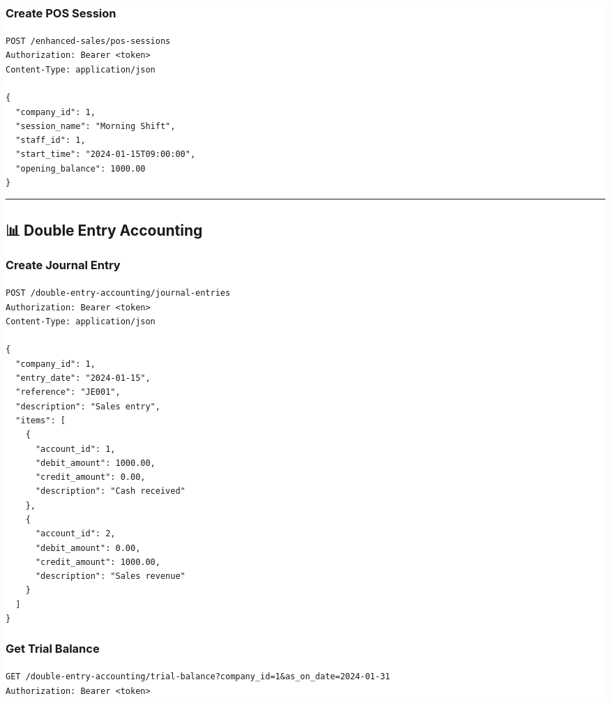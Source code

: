 ### **Create POS Session**
```http
POST /enhanced-sales/pos-sessions
Authorization: Bearer <token>
Content-Type: application/json

{
  "company_id": 1,
  "session_name": "Morning Shift",
  "staff_id": 1,
  "start_time": "2024-01-15T09:00:00",
  "opening_balance": 1000.00
}
```

---

## 📊 **Double Entry Accounting**

### **Create Journal Entry**
```http
POST /double-entry-accounting/journal-entries
Authorization: Bearer <token>
Content-Type: application/json

{
  "company_id": 1,
  "entry_date": "2024-01-15",
  "reference": "JE001",
  "description": "Sales entry",
  "items": [
    {
      "account_id": 1,
      "debit_amount": 1000.00,
      "credit_amount": 0.00,
      "description": "Cash received"
    },
    {
      "account_id": 2,
      "debit_amount": 0.00,
      "credit_amount": 1000.00,
      "description": "Sales revenue"
    }
  ]
}
```

### **Get Trial Balance**
```http
GET /double-entry-accounting/trial-balance?company_id=1&as_on_date=2024-01-31
Authorization: Bearer <token>
```
